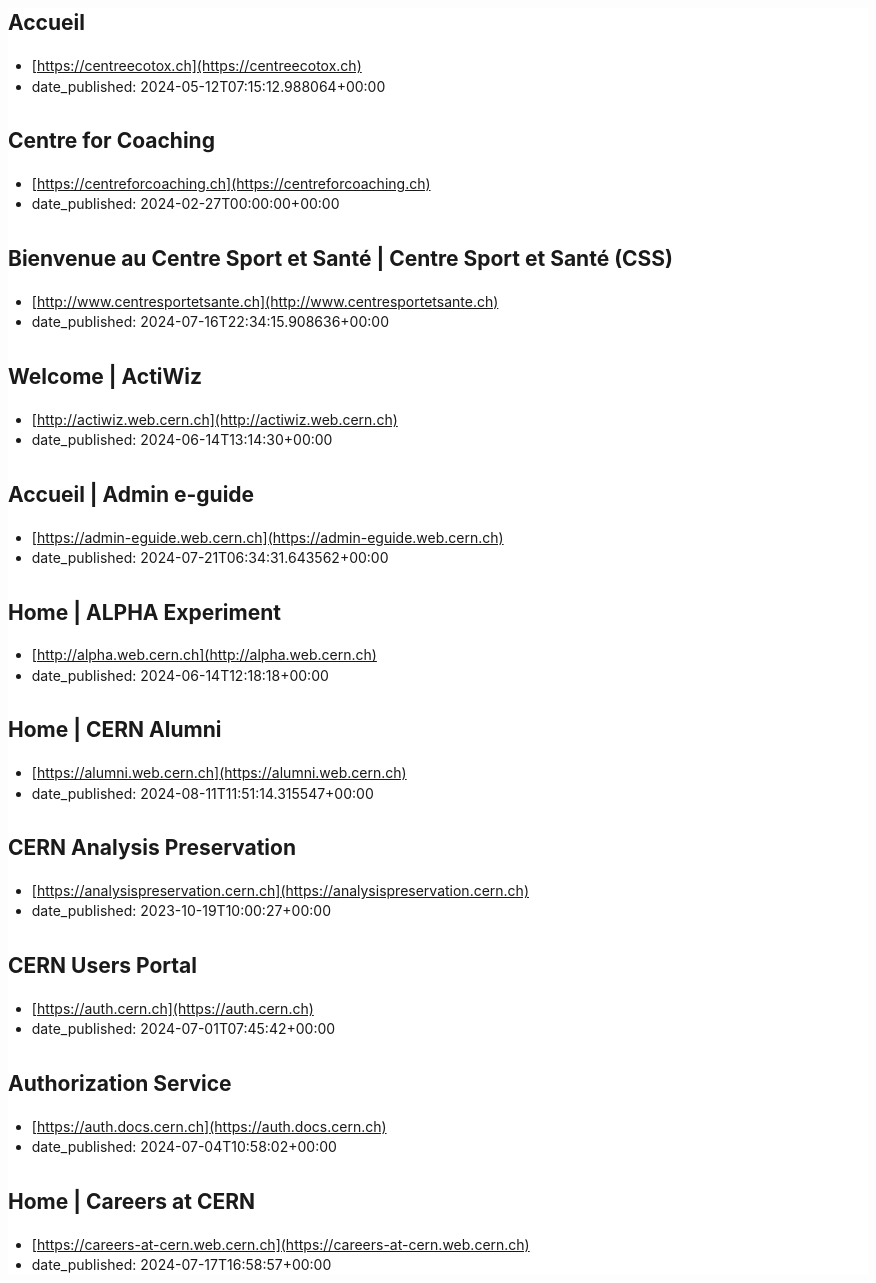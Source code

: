  ## Accueil
 - [https://centreecotox.ch](https://centreecotox.ch)
 - date_published: 2024-05-12T07:15:12.988064+00:00

 ## Centre for Coaching
 - [https://centreforcoaching.ch](https://centreforcoaching.ch)
 - date_published: 2024-02-27T00:00:00+00:00

 ## Bienvenue au Centre Sport et Santé | Centre Sport et Santé (CSS)
 - [http://www.centresportetsante.ch](http://www.centresportetsante.ch)
 - date_published: 2024-07-16T22:34:15.908636+00:00

 ## Welcome | ActiWiz
 - [http://actiwiz.web.cern.ch](http://actiwiz.web.cern.ch)
 - date_published: 2024-06-14T13:14:30+00:00

 ## Accueil | Admin e-guide
 - [https://admin-eguide.web.cern.ch](https://admin-eguide.web.cern.ch)
 - date_published: 2024-07-21T06:34:31.643562+00:00

 ## Home | ALPHA Experiment
 - [http://alpha.web.cern.ch](http://alpha.web.cern.ch)
 - date_published: 2024-06-14T12:18:18+00:00

 ## Home | CERN Alumni
 - [https://alumni.web.cern.ch](https://alumni.web.cern.ch)
 - date_published: 2024-08-11T11:51:14.315547+00:00

 ## CERN Analysis Preservation
 - [https://analysispreservation.cern.ch](https://analysispreservation.cern.ch)
 - date_published: 2023-10-19T10:00:27+00:00

 ## CERN Users Portal
 - [https://auth.cern.ch](https://auth.cern.ch)
 - date_published: 2024-07-01T07:45:42+00:00

 ## Authorization Service
 - [https://auth.docs.cern.ch](https://auth.docs.cern.ch)
 - date_published: 2024-07-04T10:58:02+00:00

 ## Home | Careers at CERN
 - [https://careers-at-cern.web.cern.ch](https://careers-at-cern.web.cern.ch)
 - date_published: 2024-07-17T16:58:57+00:00
